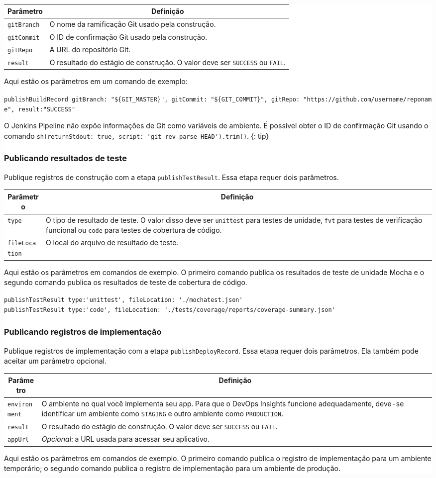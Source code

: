 | Parâmetro        | Definição    |
| ----------------------------|---------------|
| `gitBranch`    | O nome da ramificação Git usado pela construção.  |
| `gitCommit`      | O ID de confirmação Git usado pela construção.    |
| `gitRepo` | A URL do repositório Git.   |
| `result` | O resultado do estágio de construção. O valor deve ser `SUCCESS` ou `FAIL`.   |

Aqui estão os parâmetros em um comando de exemplo:

```
publishBuildRecord gitBranch: "${GIT_MASTER}", gitCommit: "${GIT_COMMIT}", gitRepo: "https://github.com/username/reponame", result:"SUCCESS"
```

O Jenkins Pipeline não expõe informações de Git como variáveis de ambiente. É possível obter o ID de confirmação Git usando o comando `sh(returnStdout: true, script: 'git rev-parse HEAD').trim()`.
{: tip}

### Publicando resultados de teste
Publique registros de construção com a etapa `publishTestResult`. Essa etapa requer dois parâmetros.

| Parâmetro        | Definição    |
| ----------------------------|---------------|
| `type`    | O tipo de resultado de teste. O valor disso deve ser `unittest` para testes de unidade, `fvt` para testes de verificação funcional ou `code` para testes de cobertura de código.  |
| `fileLocation`      | O local do arquivo de resultado de teste.    |

Aqui estão os parâmetros em comandos de exemplo. O primeiro comando publica os resultados de teste de unidade Mocha e o segundo comando publica os resultados de teste de cobertura de código. 

```
publishTestResult type:'unittest', fileLocation: './mochatest.json'
publishTestResult type:'code', fileLocation: './tests/coverage/reports/coverage-summary.json'
```

### Publicando registros de implementação

Publique registros de implementação com a etapa `publishDeployRecord`. Essa etapa requer dois parâmetros. Ela também pode aceitar um parâmetro opcional. 

| Parâmetro        | Definição    |
| ----------------------------|---------------|
| `environment`    | O ambiente no qual você implementa seu app. Para que o DevOps Insights funcione adequadamente, deve-se identificar um ambiente como `STAGING` e outro ambiente como `PRODUCTION`. |
| `result`      | O resultado do estágio de construção. O valor deve ser `SUCCESS` ou `FAIL`.    |
| `appUrl`      | *Opcional*: a URL usada para acessar seu aplicativo.    |

Aqui estão os parâmetros em comandos de exemplo. O primeiro comando publica o registro de implementação para um ambiente temporário; o segundo comando publica o registro de implementação para um ambiente de produção.
